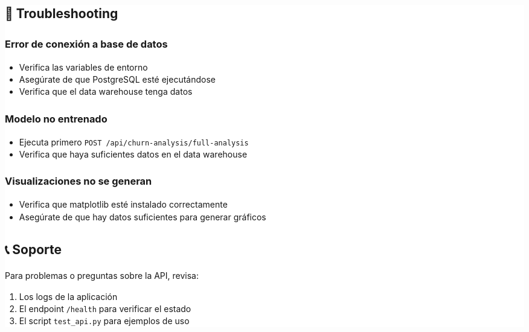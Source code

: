 ## 🐛 Troubleshooting

### Error de conexión a base de datos
- Verifica las variables de entorno
- Asegúrate de que PostgreSQL esté ejecutándose
- Verifica que el data warehouse tenga datos

### Modelo no entrenado
- Ejecuta primero `POST /api/churn-analysis/full-analysis`
- Verifica que haya suficientes datos en el data warehouse

### Visualizaciones no se generan
- Verifica que matplotlib esté instalado correctamente
- Asegúrate de que hay datos suficientes para generar gráficos

## 📞 Soporte

Para problemas o preguntas sobre la API, revisa:
1. Los logs de la aplicación
2. El endpoint `/health` para verificar el estado
3. El script `test_api.py` para ejemplos de uso